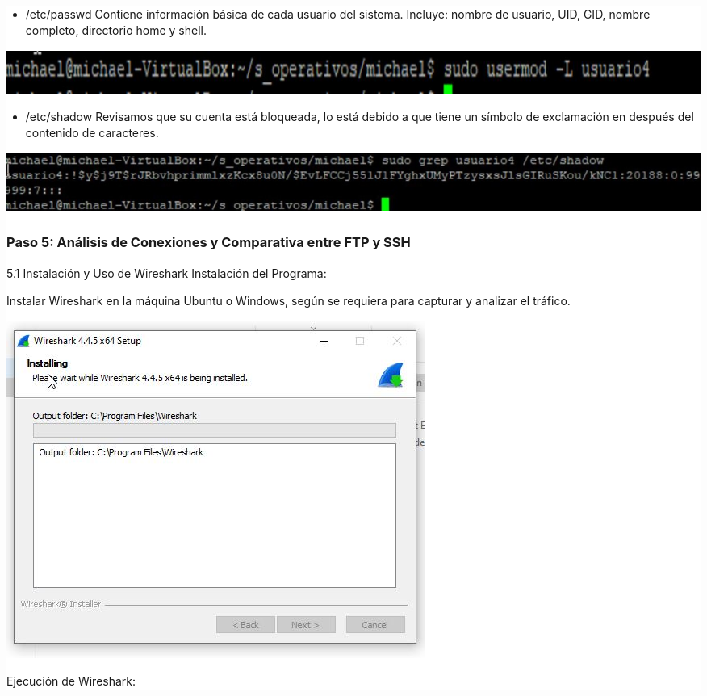 - /etc/passwd
  Contiene información básica de cada usuario del sistema. Incluye: nombre de usuario, UID, GID, nombre completo, directorio home y shell.

![/etc/passwd](./imgs/4.7.JPG)

- /etc/shadow
  Revisamos que su cuenta está bloqueada, lo está debido a que tiene un símbolo de exclamación en después del contenido de caracteres.

![/etc/shadow](./imgs/4.10.JPG)

### Paso 5: Análisis de Conexiones y Comparativa entre FTP y SSH

5.1 Instalación y Uso de Wireshark
Instalación del Programa:

Instalar Wireshark en la máquina Ubuntu o Windows, según se requiera para capturar y analizar el tráfico.

![Instalamos Wireshark](./imgs/5.1.JPG)

Ejecución de Wireshark:
